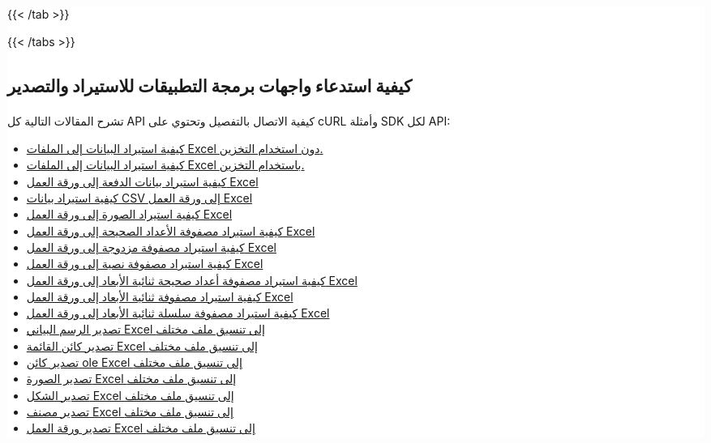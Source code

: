 {{< /tab >}}

{{< /tabs >}}

## كيفية استدعاء واجهات برمجة التطبيقات للاستيراد والتصدير

تشرح المقالات التالية كل API كيفية الاتصال بالتفصيل وتحتوي على cURL وأمثلة SDK لكل API:

- [كيفية استيراد البيانات إلى الملفات Excel دون استخدام التخزين.](/cells/ar/import/without-using-storage)
- [كيفية استيراد البيانات إلى الملفات Excel باستخدام التخزين.](/cells/ar/import/with-using-storage)
- [كيفية استيراد بيانات الدفعة إلى ورقة العمل Excel](/cells/ar/import-batch-data-into-excel-worksheet/)
- [كيفية استيراد بيانات CSV إلى ورقة العمل Excel](/cells/ar/import-csv-data-into-excel-worksheet/)
- [كيفية استيراد الصورة إلى ورقة العمل Excel](/cells/ar/import-picture-into-excel-worksheet/)
- [كيفية استيراد مصفوفة الأعداد الصحيحة إلى ورقة العمل Excel](/cells/ar/import-integer-array-into-excel-worksheet/)
- [كيفية استيراد مصفوفة مزدوجة إلى ورقة العمل Excel](/cells/ar/import-double-array-into-excel-worksheet/)
- [كيفية استيراد مصفوفة نصية إلى ورقة العمل Excel](/cells/ar/import-string-array-into-excel-worksheet/)
- [كيفية استيراد مصفوفة أعداد صحيحة ثنائية الأبعاد إلى ورقة العمل Excel](/cells/ar/import-a-2D-integer-array-into-excel-worksheet/)
- [كيفية استيراد مصفوفة ثنائية الأبعاد إلى ورقة العمل Excel](/cells/ar/import-a-2D-double-array-into-excel-worksheet/)
- [كيفية استيراد مصفوفة سلسلة ثنائية الأبعاد إلى ورقة العمل Excel](/cells/ar/import-a-2D-string-array-into-excel-worksheet/)
- [تصدير الرسم البياني Excel إلى تنسيق ملف مختلف](/cells/ar/export-excel-chart-to-different-formats/)
- [تصدير كائن القائمة Excel إلى تنسيق ملف مختلف](/cells/ar/export-excel-listobject-to-different-formats/)
- [تصدير كائن ole Excel إلى تنسيق ملف مختلف](/cells/ar/export-excel-ole-object/)
- [تصدير الصورة Excel إلى تنسيق ملف مختلف](/cells/ar/export-excel-picture-to-different-formats/)
- [تصدير الشكل Excel إلى تنسيق ملف مختلف](/cells/ar/export-excel-shape-to-different-formats/)
- [تصدير مصنف Excel إلى تنسيق ملف مختلف](/cells/ar/export-excel-to-different-formats/)
- [تصدير ورقة العمل Excel إلى تنسيق ملف مختلف](/cells/ar/export-excel-worksheet-to-different-formats//)

